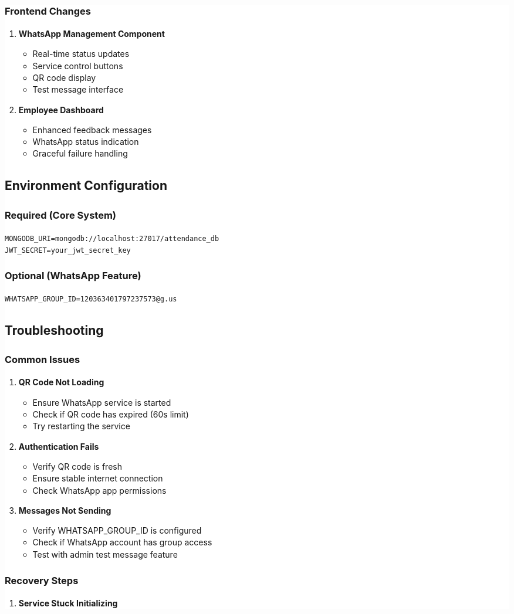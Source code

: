 ### Frontend Changes

1. **WhatsApp Management Component**

   - Real-time status updates
   - Service control buttons
   - QR code display
   - Test message interface

2. **Employee Dashboard**
   - Enhanced feedback messages
   - WhatsApp status indication
   - Graceful failure handling

## Environment Configuration

### Required (Core System)

```env
MONGODB_URI=mongodb://localhost:27017/attendance_db
JWT_SECRET=your_jwt_secret_key
```

### Optional (WhatsApp Feature)

```env
WHATSAPP_GROUP_ID=120363401797237573@g.us
```

## Troubleshooting

### Common Issues

1. **QR Code Not Loading**

   - Ensure WhatsApp service is started
   - Check if QR code has expired (60s limit)
   - Try restarting the service

2. **Authentication Fails**

   - Verify QR code is fresh
   - Ensure stable internet connection
   - Check WhatsApp app permissions

3. **Messages Not Sending**
   - Verify WHATSAPP_GROUP_ID is configured
   - Check if WhatsApp account has group access
   - Test with admin test message feature

### Recovery Steps

1. **Service Stuck Initializing**
